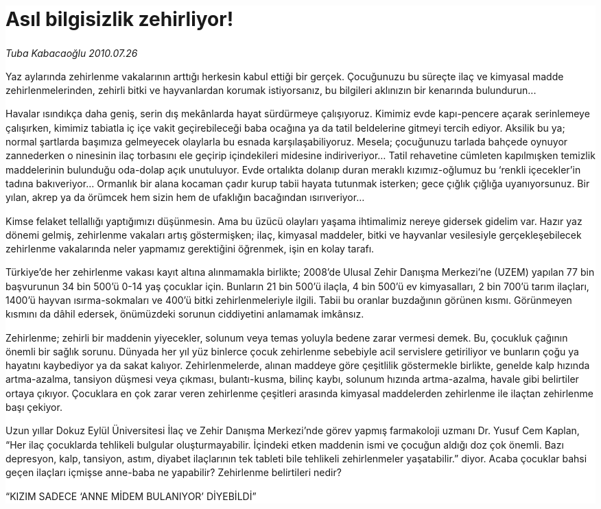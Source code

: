 # Asıl bilgisizlik zehirliyor!

*Tuba Kabacaoğlu 2010.07.26*

<font class="agenda2NewsSpot">
 Yaz aylarında zehirlenme vakalarının arttığı herkesin kabul ettiği bir gerçek. Çocuğunuzu bu süreçte ilaç ve kimyasal madde zehirlenmelerinden, zehirli bitki ve hayvanlardan korumak istiyorsanız, bu bilgileri aklınızın bir kenarında bulundurun...
 <span>
 </span>
</font>
<font class="newsDetail">
 <p>
  <p class="MsoNormal">
   Havalar ısındıkça daha geniş, serin dış mekânlarda hayat sürdürmeye çalışıyoruz. Kimimiz evde kapı-pencere açarak serinlemeye çalışırken, kimimiz tabiatla iç içe vakit geçirebileceği baba ocağına ya da tatil beldelerine gitmeyi tercih ediyor. Aksilik bu ya; normal şartlarda başımıza gelmeyecek olaylarla bu esnada karşılaşabiliyoruz. Mesela; çocuğunuzu tarlada bahçede oynuyor zannederken o ninesinin ilaç torbasını ele geçirip içindekileri midesine indiriveriyor… Tatil rehavetine cümleten kapılmışken temizlik maddelerinin bulunduğu oda-dolap açık unutuluyor. Evde ortalıkta dolanıp duran meraklı kızımız-oğlumuz bu ‘renkli içecekler’in tadına bakıveriyor... Ormanlık bir alana kocaman çadır kurup tabii hayata tutunmak isterken; gece çığlık çığlığa uyanıyorsunuz. Bir yılan, akrep ya da örümcek hem sizin hem de ufaklığın bacağından ısırıveriyor…
  </p>
  <p class="MsoNormal">
   Kimse felaket tellallığı yaptığımızı düşünmesin. Ama bu üzücü olayları yaşama ihtimalimiz nereye gidersek gidelim var. Hazır yaz dönemi gelmiş, zehirlenme vakaları artış göstermişken; ilaç, kimyasal maddeler, bitki ve hayvanlar vesilesiyle gerçekleşebilecek zehirlenme vakalarında neler yapmamız gerektiğini öğrenmek, işin en kolay tarafı.
   <span>
   </span>
  </p>
  <p class="MsoNormal">
   Türkiye’de her zehirlenme vakası kayıt altına alınmamakla birlikte; 2008’de Ulusal Zehir Danışma Merkezi’ne (UZEM) yapılan 77 bin başvurunun 34 bin 500’ü 0-14 yaş çocuklar için. Bunların 21 bin 500’ü ilaçla, 4 bin 500’ü ev kimyasalları, 2 bin 700’ü tarım ilaçları, 1400’ü hayvan ısırma-sokmaları ve 400’ü bitki zehirlenmeleriyle ilgili. Tabii bu oranlar buzdağının görünen kısmı. Görünmeyen kısmını da dâhil edersek, önümüzdeki sorunun ciddiyetini anlamamak imkânsız.
  </p>
  <p class="MsoNormal">
   Zehirlenme; zehirli bir maddenin yiyecekler, solunum veya temas yoluyla bedene zarar vermesi demek. Bu, çocukluk çağının önemli bir sağlık sorunu. Dünyada her yıl yüz binlerce çocuk zehirlenme sebebiyle acil servislere getiriliyor ve bunların çoğu ya hayatını kaybediyor ya da sakat kalıyor. Zehirlenmelerde, alınan maddeye göre çeşitlilik göstermekle birlikte, genelde kalp hızında artma-azalma, tansiyon düşmesi veya çıkması, bulantı-kusma, bilinç kaybı, solunum hızında artma-azalma, havale gibi belirtiler ortaya çıkıyor. Çocuklara en çok zarar veren zehirlenme çeşitleri arasında kimyasal maddelerden zehirlenme ile ilaçtan zehirlenme başı çekiyor.
   <span>
   </span>
  </p>
  <p class="MsoNormal">
   Uzun yıllar Dokuz Eylül Üniversitesi İlaç ve Zehir Danışma Merkezi’nde görev yapmış farmakoloji uzmanı Dr. Yusuf Cem Kaplan, “Her ilaç çocuklarda tehlikeli bulgular oluşturmayabilir. İçindeki etken maddenin ismi ve çocuğun aldığı doz çok önemli. Bazı depresyon, kalp, tansiyon, astım, diyabet ilaçlarının tek tableti bile tehlikeli zehirlenmeler yaşatabilir.” diyor. Acaba çocuklar bahsi geçen ilaçları içmişse anne-baba ne yapabilir? Zehirlenme belirtileri nedir?
  </p>
  <p class="MsoNormal">
   “KIZIM SADECE ‘ANNE MİDEM BULANIYOR’ DİYEBİLDİ”
  </p>
  <p class="MsoNormal">